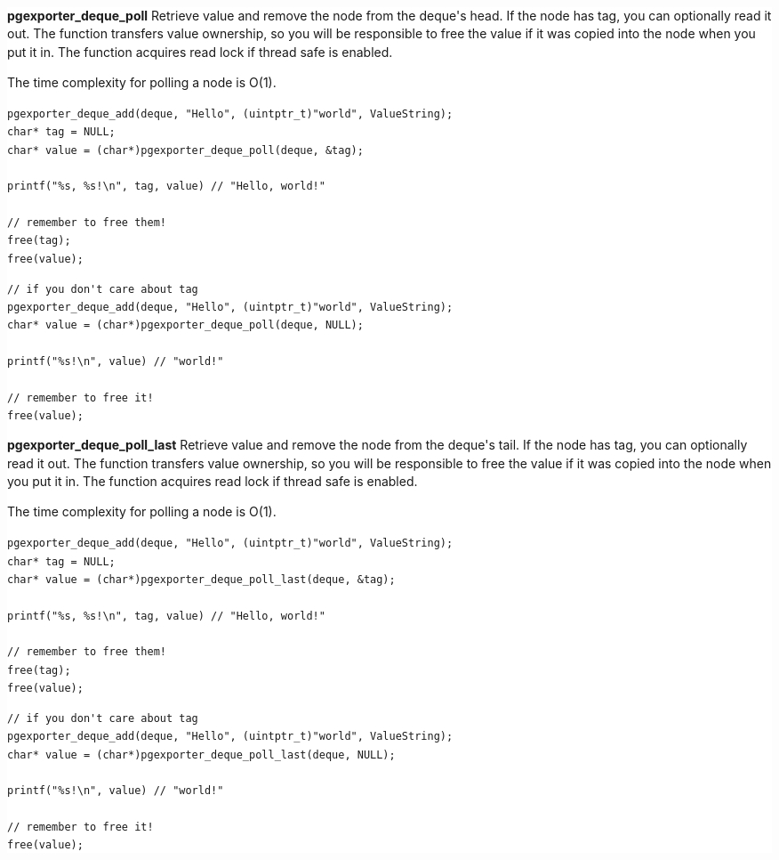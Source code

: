 **pgexporter_deque_poll**
Retrieve value and remove the node from the deque's head. If the node has tag, you can optionally read it out. The function
transfers value ownership, so you will be responsible to free the value if it was copied into the node when you put it in.
The function acquires read lock if thread safe is enabled.

The time complexity for polling a node is O(1).
```
pgexporter_deque_add(deque, "Hello", (uintptr_t)"world", ValueString);
char* tag = NULL;
char* value = (char*)pgexporter_deque_poll(deque, &tag);

printf("%s, %s!\n", tag, value) // "Hello, world!"

// remember to free them!
free(tag);
free(value);
```

```
// if you don't care about tag
pgexporter_deque_add(deque, "Hello", (uintptr_t)"world", ValueString);
char* value = (char*)pgexporter_deque_poll(deque, NULL);

printf("%s!\n", value) // "world!"

// remember to free it!
free(value);
```

**pgexporter_deque_poll_last**
Retrieve value and remove the node from the deque's tail. If the node has tag, you can optionally read it out. The function
transfers value ownership, so you will be responsible to free the value if it was copied into the node when you put it in.
The function acquires read lock if thread safe is enabled.

The time complexity for polling a node is O(1).
```
pgexporter_deque_add(deque, "Hello", (uintptr_t)"world", ValueString);
char* tag = NULL;
char* value = (char*)pgexporter_deque_poll_last(deque, &tag);

printf("%s, %s!\n", tag, value) // "Hello, world!"

// remember to free them!
free(tag);
free(value);
```

```
// if you don't care about tag
pgexporter_deque_add(deque, "Hello", (uintptr_t)"world", ValueString);
char* value = (char*)pgexporter_deque_poll_last(deque, NULL);

printf("%s!\n", value) // "world!"

// remember to free it!
free(value);
```
